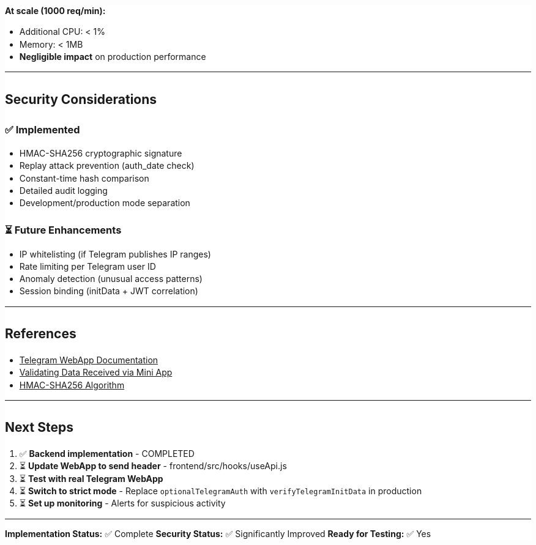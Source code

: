 **At scale (1000 req/min):**
- Additional CPU: < 1%
- Memory: < 1MB
- **Negligible impact** on production performance

---

## Security Considerations

### ✅ Implemented
- HMAC-SHA256 cryptographic signature
- Replay attack prevention (auth_date check)
- Constant-time hash comparison
- Detailed audit logging
- Development/production mode separation

### ⏳ Future Enhancements
- IP whitelisting (if Telegram publishes IP ranges)
- Rate limiting per Telegram user ID
- Anomaly detection (unusual access patterns)
- Session binding (initData + JWT correlation)

---

## References

- [Telegram WebApp Documentation](https://core.telegram.org/bots/webapps)
- [Validating Data Received via Mini App](https://core.telegram.org/bots/webapps#validating-data-received-via-the-mini-app)
- [HMAC-SHA256 Algorithm](https://en.wikipedia.org/wiki/HMAC)

---

## Next Steps

1. ✅ **Backend implementation** - COMPLETED
2. ⏳ **Update WebApp to send header** - frontend/src/hooks/useApi.js
3. ⏳ **Test with real Telegram WebApp**
4. ⏳ **Switch to strict mode** - Replace `optionalTelegramAuth` with `verifyTelegramInitData` in production
5. ⏳ **Set up monitoring** - Alerts for suspicious activity

---

**Implementation Status:** ✅ Complete
**Security Status:** ✅ Significantly Improved
**Ready for Testing:** ✅ Yes
